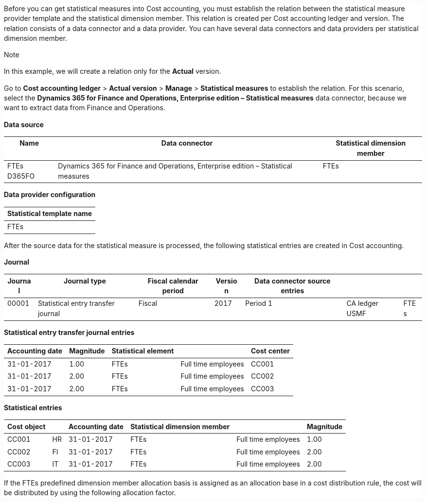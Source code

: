 Before you can get statistical measures into Cost accounting, you must establish the relation between the statistical measure provider template and the statistical dimension member. This relation is created per Cost accounting ledger and version. The relation consists of a data connector and a data provider. You can have several data connectors and data providers per statistical dimension member.

> [!NOTE]
> In this example, we will create a relation only for the **Actual** version.

Go to **Cost accounting ledger** \> **Actual version** \> **Manage** \> **Statistical measures** to establish the relation. For this scenario, select the **Dynamics 365 for Finance and Operations, Enterprise edition – Statistical measures** data connector, because we want to extract data from Finance and Operations.

**Data source**

| Name        | Data connector                                                                     | Statistical dimension member |
|-------------|------------------------------------------------------------------------------------|------------------------------|
| FTEs D365FO | Dynamics 365 for Finance and Operations, Enterprise edition – Statistical measures | FTEs                         |

**Data provider configuration**

| Statistical template name |
|---------------------------|
| FTEs                      |

After the source data for the statistical measure is processed, the following statistical entries are created in Cost accounting.

**Journal**

| Journal | Journal type                       | Fiscal calendar period | Version | Data connector source entries |                |       |
|---------|------------------------------------|------------------------|---------|-------------------------------|----------------|-------|
| 00001   | Statistical entry transfer journal | Fiscal                 | 2017    | Period 1                      | CA ledger USMF | FTEs  |

**Statistical entry transfer journal entries**

| Accounting date | Magnitude | Statistical element |                     | Cost center |
|-----------------|-----------|---------------------|---------------------|-------------|
| 31-01-2017      | 1.00      | FTEs                | Full time employees | CC001       |
| 31-01-2017      | 2.00      | FTEs                | Full time employees | CC002       |
| 31-01-2017      | 2.00      | FTEs                | Full time employees | CC003       |

**Statistical entries**

| Cost object |    | Accounting date | Statistical dimension member |                     | Magnitude |
|-------------|----|-----------------|------------------------------|---------------------|-----------|
| CC001       | HR | 31-01-2017      | FTEs                         | Full time employees | 1.00      |
| CC002       | FI | 31-01-2017      | FTEs                         | Full time employees | 2.00      |
| CC003       | IT | 31-01-2017      | FTEs                         | Full time employees | 2.00      |

If the FTEs predefined dimension member allocation basis is assigned as an allocation base in a cost distribution rule, the cost will be distributed by using the following allocation factor.
